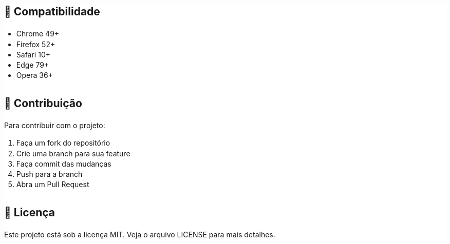## 📱 Compatibilidade

- Chrome 49+
- Firefox 52+
- Safari 10+
- Edge 79+
- Opera 36+

## 👥 Contribuição

Para contribuir com o projeto:
1. Faça um fork do repositório
2. Crie uma branch para sua feature
3. Faça commit das mudanças
4. Push para a branch
5. Abra um Pull Request

## 📄 Licença

Este projeto está sob a licença MIT. Veja o arquivo LICENSE para mais detalhes.
